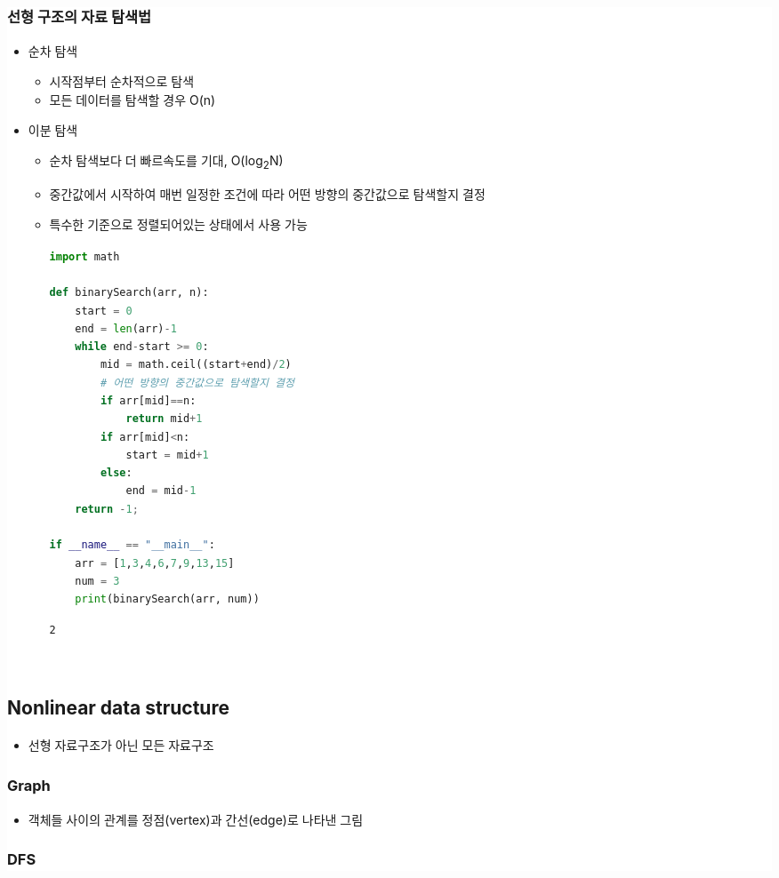 ### 선형 구조의 자료 탐색법

- 순차 탐색

  - 시작점부터 순차적으로 탐색
  - 모든 데이터를 탐색할 경우 O(n)

- 이분 탐색

  - 순차 탐색보다 더 빠르속도를 기대, O(log<sub>2</sub>N)

  - 중간값에서 시작하여 매번 일정한 조건에 따라 어떤 방향의 중간값으로 탐색할지 결정

  - 특수한 기준으로 정렬되어있는 상태에서 사용 가능

    ```python
    import math
    
    def binarySearch(arr, n):
        start = 0
        end = len(arr)-1
        while end-start >= 0:
            mid = math.ceil((start+end)/2)
            # 어떤 방향의 중간값으로 탐색할지 결정
            if arr[mid]==n:
                return mid+1
            if arr[mid]<n:
                start = mid+1
            else:
                end = mid-1
        return -1;
    
    if __name__ == "__main__":
        arr = [1,3,4,6,7,9,13,15]
        num = 3
        print(binarySearch(arr, num))
    ```

    ```
    2
    ```

    

<br>

## Nonlinear data structure

- 선형 자료구조가 아닌 모든 자료구조

### Graph

- 객체들 사이의 관계를 정점(vertex)과 간선(edge)로 나타낸 그림

### DFS
